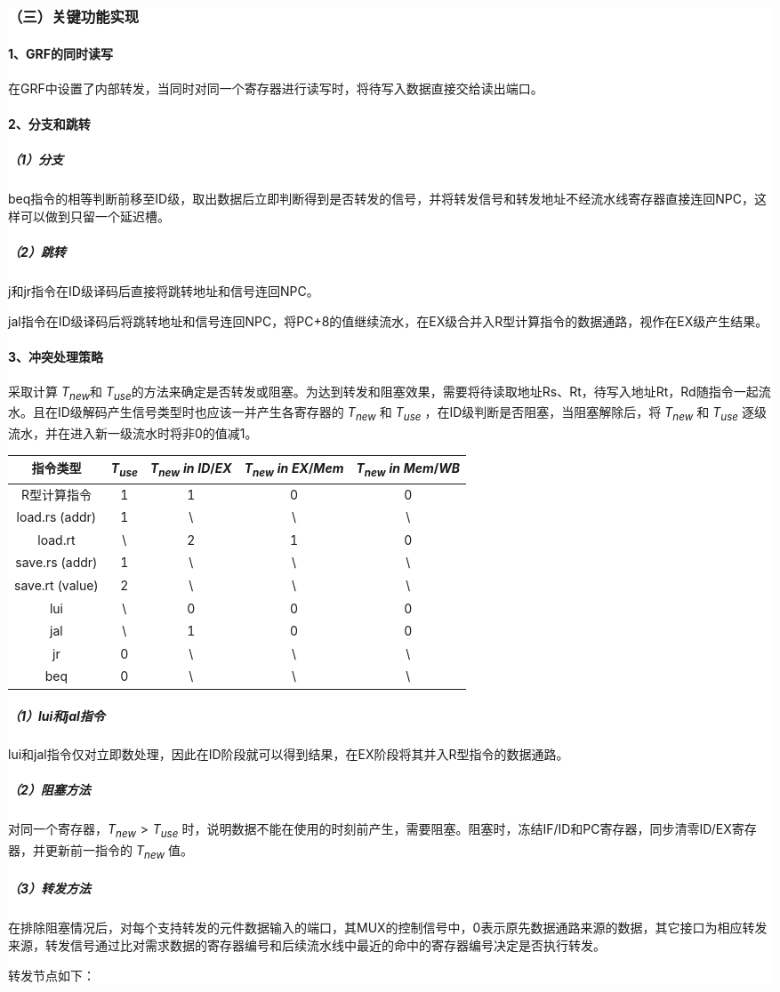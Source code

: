### （三）关键功能实现

#### 1、GRF的同时读写

在GRF中设置了内部转发，当同时对同一个寄存器进行读写时，将待写入数据直接交给读出端口。

#### 2、分支和跳转

##### （1）分支

beq指令的相等判断前移至ID级，取出数据后立即判断得到是否转发的信号，并将转发信号和转发地址不经流水线寄存器直接连回NPC，这样可以做到只留一个延迟槽。

##### （2）跳转

j和jr指令在ID级译码后直接将跳转地址和信号连回NPC。

jal指令在ID级译码后将跳转地址和信号连回NPC，将PC+8的值继续流水，在EX级合并入R型计算指令的数据通路，视作在EX级产生结果。

#### 3、冲突处理策略

采取计算 $T_{new}$和 $T_{use}$的方法来确定是否转发或阻塞。为达到转发和阻塞效果，需要将待读取地址Rs、Rt，待写入地址Rt，Rd随指令一起流水。且在ID级解码产生信号类型时也应该一并产生各寄存器的 $T_{new}$ 和 $T_{use}$ ，在ID级判断是否阻塞，当阻塞解除后，将 $T_{new}$ 和 $T_{use}$ 逐级流水，并在进入新一级流水时将非0的值减1。

|    指令类型     | $T_{use}$ | $T_{new}\ in\ ID/EX$ | $T_{new}\ in\ EX/Mem$ | $T_{new}\ in\ Mem/WB$ |
| :-------------: | :-------: | :------------------: | :-------------------: | :-------------------: |
|   R型计算指令   |     1     |          1           |           0           |           0           |
| load.rs (addr)  |     1     |          \           |           \           |           \           |
|     load.rt     |     \     |          2           |           1           |           0           |
| save.rs (addr)  |     1     |          \           |           \           |           \           |
| save.rt (value) |     2     |          \           |           \           |           \           |
|       lui       |     \     |          0           |           0           |           0           |
|       jal       |     \     |          1           |           0           |           0           |
|       jr        |     0     |          \           |           \           |           \           |
|       beq       |     0     |          \           |           \           |           \           |

##### （1）lui和jal指令

lui和jal指令仅对立即数处理，因此在ID阶段就可以得到结果，在EX阶段将其并入R型指令的数据通路。

##### （2）阻塞方法

对同一个寄存器，$T_{new}>T_{use}$ 时，说明数据不能在使用的时刻前产生，需要阻塞。阻塞时，冻结IF/ID和PC寄存器，同步清零ID/EX寄存器，并更新前一指令的 $T_{new}$ 值。

##### （3）转发方法

在排除阻塞情况后，对每个支持转发的元件数据输入的端口，其MUX的控制信号中，0表示原先数据通路来源的数据，其它接口为相应转发来源，转发信号通过比对需求数据的寄存器编号和后续流水线中最近的命中的寄存器编号决定是否执行转发。

转发节点如下：
